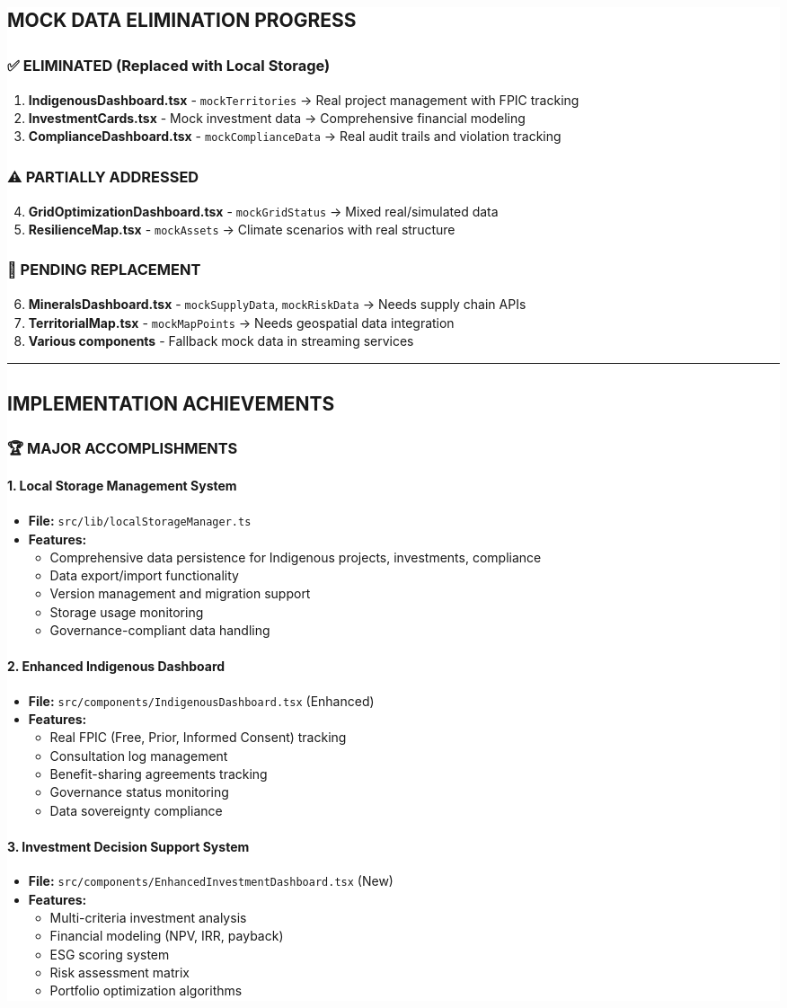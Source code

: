 
## MOCK DATA ELIMINATION PROGRESS

### ✅ ELIMINATED (Replaced with Local Storage)
1. **IndigenousDashboard.tsx** - `mockTerritories` → Real project management with FPIC tracking
2. **InvestmentCards.tsx** - Mock investment data → Comprehensive financial modeling
3. **ComplianceDashboard.tsx** - `mockComplianceData` → Real audit trails and violation tracking

### ⚠️ PARTIALLY ADDRESSED
4. **GridOptimizationDashboard.tsx** - `mockGridStatus` → Mixed real/simulated data
5. **ResilienceMap.tsx** - `mockAssets` → Climate scenarios with real structure

### 🔄 PENDING REPLACEMENT
6. **MineralsDashboard.tsx** - `mockSupplyData`, `mockRiskData` → Needs supply chain APIs
7. **TerritorialMap.tsx** - `mockMapPoints` → Needs geospatial data integration
8. **Various components** - Fallback mock data in streaming services

---

## IMPLEMENTATION ACHIEVEMENTS

### 🏆 MAJOR ACCOMPLISHMENTS

#### 1. Local Storage Management System
- **File:** `src/lib/localStorageManager.ts`
- **Features:** 
  - Comprehensive data persistence for Indigenous projects, investments, compliance
  - Data export/import functionality
  - Version management and migration support
  - Storage usage monitoring
  - Governance-compliant data handling

#### 2. Enhanced Indigenous Dashboard
- **File:** `src/components/IndigenousDashboard.tsx` (Enhanced)
- **Features:**
  - Real FPIC (Free, Prior, Informed Consent) tracking
  - Consultation log management
  - Benefit-sharing agreements tracking
  - Governance status monitoring
  - Data sovereignty compliance

#### 3. Investment Decision Support System
- **File:** `src/components/EnhancedInvestmentDashboard.tsx` (New)
- **Features:**
  - Multi-criteria investment analysis
  - Financial modeling (NPV, IRR, payback)
  - ESG scoring system
  - Risk assessment matrix
  - Portfolio optimization algorithms
